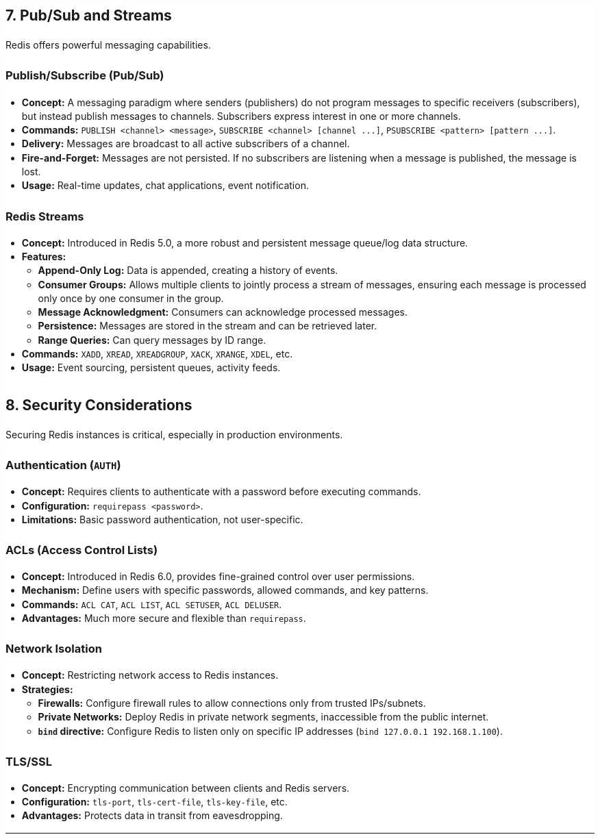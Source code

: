 ## 7. Pub/Sub and Streams

Redis offers powerful messaging capabilities.

### Publish/Subscribe (Pub/Sub)

*   **Concept:** A messaging paradigm where senders (publishers) do not program messages to specific receivers (subscribers), but instead publish messages to channels. Subscribers express interest in one or more channels.
*   **Commands:** `PUBLISH <channel> <message>`, `SUBSCRIBE <channel> [channel ...]`, `PSUBSCRIBE <pattern> [pattern ...]`.
*   **Delivery:** Messages are broadcast to all active subscribers of a channel.
*   **Fire-and-Forget:** Messages are not persisted. If no subscribers are listening when a message is published, the message is lost.
*   **Usage:** Real-time updates, chat applications, event notification.

### Redis Streams

*   **Concept:** Introduced in Redis 5.0, a more robust and persistent message queue/log data structure.
*   **Features:**
    *   **Append-Only Log:** Data is appended, creating a history of events.
    *   **Consumer Groups:** Allows multiple clients to jointly process a stream of messages, ensuring each message is processed only once by one consumer in the group.
    *   **Message Acknowledgment:** Consumers can acknowledge processed messages.
    *   **Persistence:** Messages are stored in the stream and can be retrieved later.
    *   **Range Queries:** Can query messages by ID range.
*   **Commands:** `XADD`, `XREAD`, `XREADGROUP`, `XACK`, `XRANGE`, `XDEL`, etc.
*   **Usage:** Event sourcing, persistent queues, activity feeds.

## 8. Security Considerations

Securing Redis instances is critical, especially in production environments.

### Authentication (`AUTH`)

*   **Concept:** Requires clients to authenticate with a password before executing commands.
*   **Configuration:** `requirepass <password>`.
*   **Limitations:** Basic password authentication, not user-specific.

### ACLs (Access Control Lists)

*   **Concept:** Introduced in Redis 6.0, provides fine-grained control over user permissions.
*   **Mechanism:** Define users with specific passwords, allowed commands, and key patterns.
*   **Commands:** `ACL CAT`, `ACL LIST`, `ACL SETUSER`, `ACL DELUSER`.
*   **Advantages:** Much more secure and flexible than `requirepass`.

### Network Isolation

*   **Concept:** Restricting network access to Redis instances.
*   **Strategies:**
    *   **Firewalls:** Configure firewall rules to allow connections only from trusted IPs/subnets.
    *   **Private Networks:** Deploy Redis in private network segments, inaccessible from the public internet.
    *   **`bind` directive:** Configure Redis to listen only on specific IP addresses (`bind 127.0.0.1 192.168.1.100`).

### TLS/SSL

*   **Concept:** Encrypting communication between clients and Redis servers.
*   **Configuration:** `tls-port`, `tls-cert-file`, `tls-key-file`, etc.
*   **Advantages:** Protects data in transit from eavesdropping.

---
